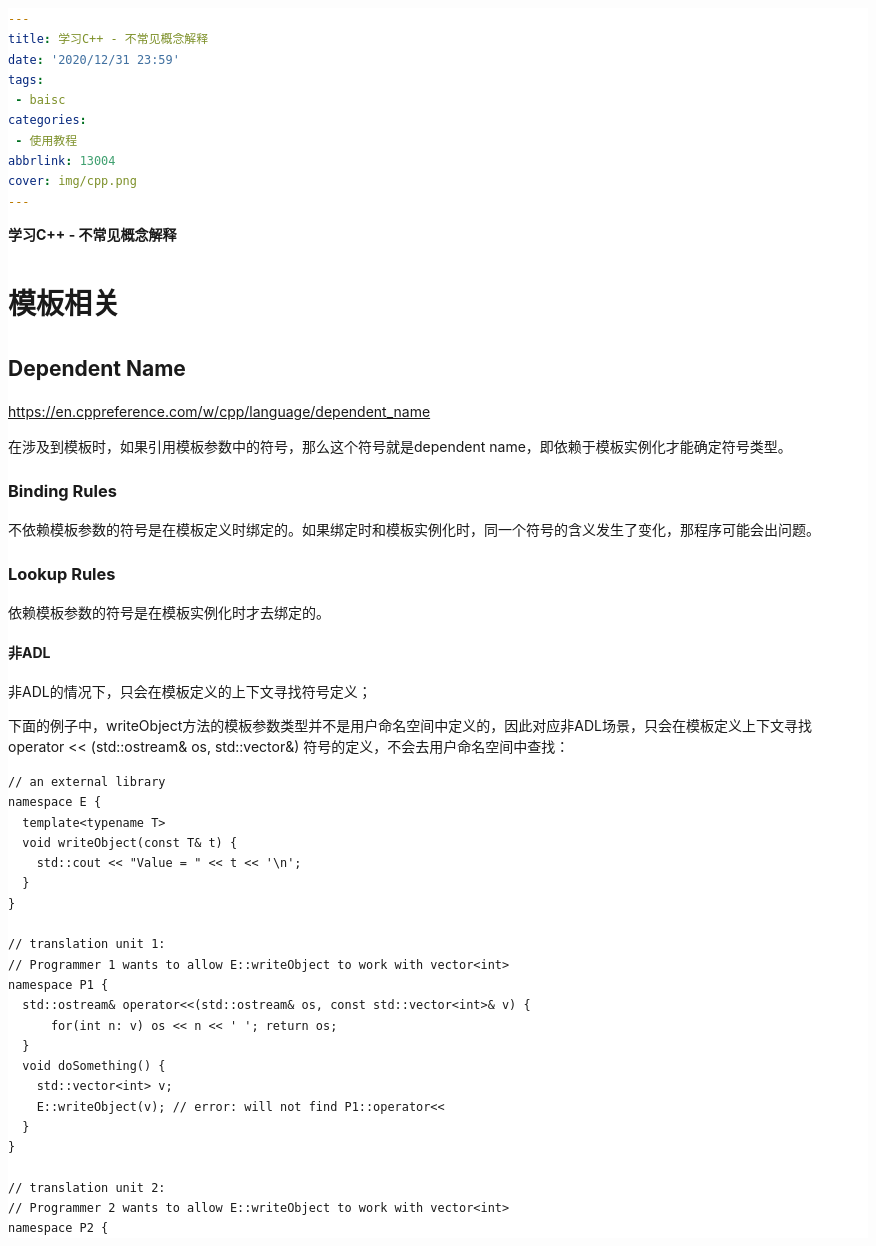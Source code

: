 ```yaml
---
title: 学习C++ - 不常见概念解释
date: '2020/12/31 23:59'
tags:
 - baisc
categories:
 - 使用教程
abbrlink: 13004
cover: img/cpp.png
---
```

**学习C++ - 不常见概念解释**

# 模板相关

## Dependent Name

https://en.cppreference.com/w/cpp/language/dependent_name

在涉及到模板时，如果引用模板参数中的符号，那么这个符号就是dependent name，即依赖于模板实例化才能确定符号类型。



### Binding Rules

不依赖模板参数的符号是在模板定义时绑定的。如果绑定时和模板实例化时，同一个符号的含义发生了变化，那程序可能会出问题。



### Lookup Rules

依赖模板参数的符号是在模板实例化时才去绑定的。



#### 非ADL

非ADL的情况下，只会在模板定义的上下文寻找符号定义；

下面的例子中，writeObject方法的模板参数类型并不是用户命名空间中定义的，因此对应非ADL场景，只会在模板定义上下文寻找 operator << (std::ostream& os, std::vector<int>&) 符号的定义，不会去用户命名空间中查找：

```
// an external library
namespace E {
  template<typename T>
  void writeObject(const T& t) {
    std::cout << "Value = " << t << '\n';
  }
}
 
// translation unit 1:
// Programmer 1 wants to allow E::writeObject to work with vector<int>
namespace P1 {
  std::ostream& operator<<(std::ostream& os, const std::vector<int>& v) {
      for(int n: v) os << n << ' '; return os;
  }
  void doSomething() {
    std::vector<int> v;
    E::writeObject(v); // error: will not find P1::operator<<
  }
}
 
// translation unit 2:
// Programmer 2 wants to allow E::writeObject to work with vector<int>
namespace P2 {
```